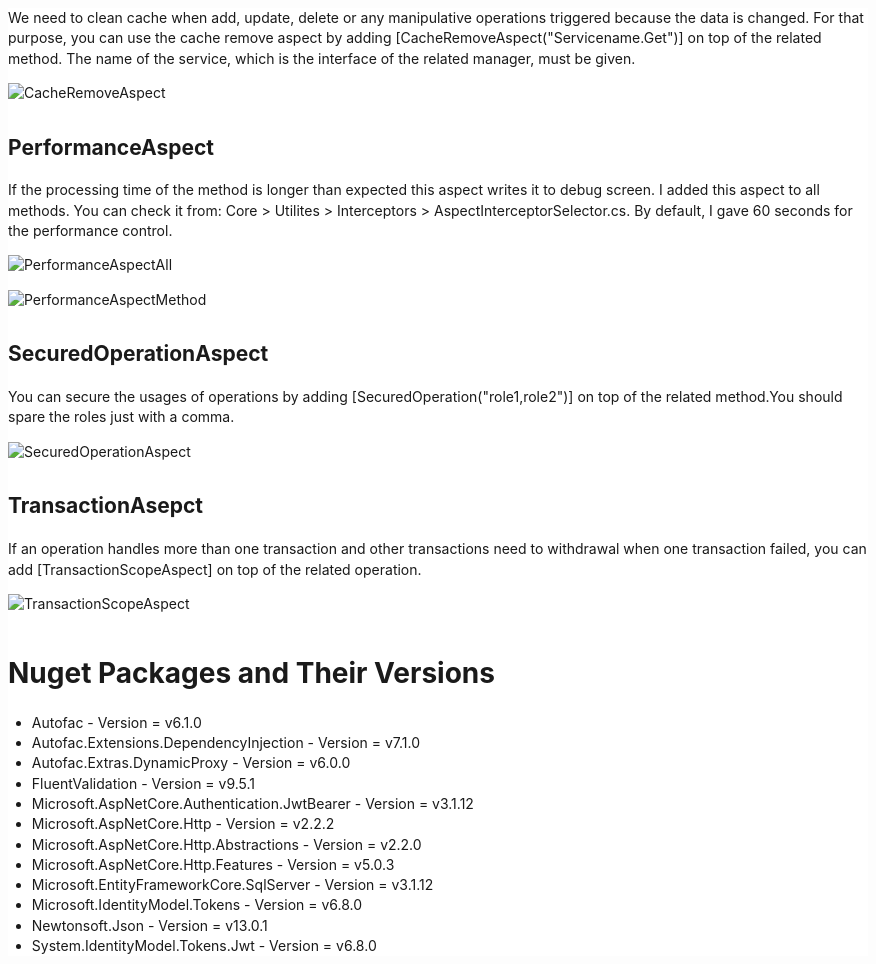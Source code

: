 We need to clean cache when add, update, delete or any manipulative operations triggered because the data is changed. For that purpose, you can use the cache remove aspect by adding [CacheRemoveAspect("Servicename.Get")] on top of the related method. The name of the service, which is the interface of the related manager, must be given.

![CacheRemoveAspect](https://github.com/salihyanbal/CarRentalProject/blob/master/GitHub/images-for-read-me/cache-remove-aspect.jpg)

## PerformanceAspect

If the processing time of the method is longer than expected this aspect writes it to debug screen.
I added this aspect to all methods. You can check it from: Core > Utilites > Interceptors > AspectInterceptorSelector.cs. By default, I gave 60 seconds for the performance control.

![PerformanceAspectAll](https://github.com/salihyanbal/CarRentalProject/blob/master/GitHub/images-for-read-me/performance-aspect-all.jpg)

![PerformanceAspectMethod](https://github.com/salihyanbal/CarRentalProject/blob/master/GitHub/images-for-read-me/performance-aspect-method.jpg)

## SecuredOperationAspect

You can secure the usages of operations by adding [SecuredOperation("role1,role2")] on top of the related method.You should spare the roles just with a comma.

![SecuredOperationAspect](https://github.com/salihyanbal/CarRentalProject/blob/master/GitHub/images-for-read-me/secured-operation-aspect.jpg)

## TransactionAsepct

If an operation handles more than one transaction and other transactions need to withdrawal when one transaction failed, you can add [TransactionScopeAspect] on top of the related operation.

![TransactionScopeAspect](https://github.com/salihyanbal/CarRentalProject/blob/master/GitHub/images-for-read-me/transaction-scope-aspect.jpg)

</div>

<div id="nugetpackages">

# Nuget Packages and Their Versions

* Autofac - Version = v6.1.0
* Autofac.Extensions.DependencyInjection - Version = v7.1.0
* Autofac.Extras.DynamicProxy - Version = v6.0.0
* FluentValidation - Version = v9.5.1
* Microsoft.AspNetCore.Authentication.JwtBearer - Version = v3.1.12
* Microsoft.AspNetCore.Http - Version = v2.2.2
* Microsoft.AspNetCore.Http.Abstractions - Version = v2.2.0
* Microsoft.AspNetCore.Http.Features - Version = v5.0.3
* Microsoft.EntityFrameworkCore.SqlServer - Version = v3.1.12
* Microsoft.IdentityModel.Tokens - Version = v6.8.0
* Newtonsoft.Json - Version = v13.0.1
* System.IdentityModel.Tokens.Jwt - Version = v6.8.0
  
</div>









